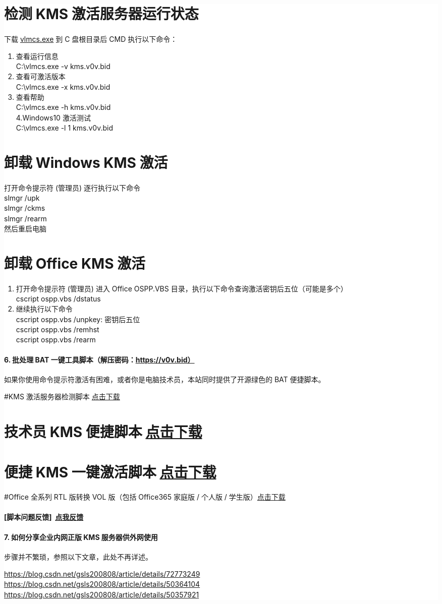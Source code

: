 # 检测 KMS 激活服务器运行状态  
下载 [vlmcs.exe](https://v0v.bid/vlmcs.exe) 到 C 盘根目录后 CMD 执行以下命令：  
1. 查看运行信息  
C:\vlmcs.exe -v kms.v0v.bid  
2. 查看可激活版本  
C:\vlmcs.exe -x kms.v0v.bid  
3. 查看帮助  
C:\vlmcs.exe -h kms.v0v.bid  
4.Windows10 激活测试  
C:\vlmcs.exe -l 1 kms.v0v.bid

# 卸载 Windows KMS 激活  
打开命令提示符 (管理员) 逐行执行以下命令  
slmgr /upk  
slmgr /ckms  
slmgr /rearm  
然后重启电脑

# 卸载 Office KMS 激活  
1. 打开命令提示符 (管理员) 进入 Office OSPP.VBS 目录，执行以下命令查询激活密钥后五位（可能是多个）  
cscript ospp.vbs /dstatus  
2. 继续执行以下命令  
cscript ospp.vbs /unpkey: 密钥后五位  
cscript ospp.vbs /remhst  
cscript ospp.vbs /rearm

#### 6. 批处理 BAT 一键工具脚本（解压密码：https://v0v.bid）

如果你使用命令提示符激活有困难，或者你是电脑技术员，本站同时提供了开源绿色的 BAT 便捷脚本。

#KMS 激活服务器检测脚本 [点击下载](https://v0v.bid/check.zip)  
# 技术员 KMS 便捷脚本 [点击下载](https://v0v.bid/kms.zip)  
# 便捷 KMS 一键激活脚本 [点击下载](https://v0v.bid/kmspro.zip)  
#Office 全系列 RTL 版转换 VOL 版（包括 Office365 家庭版 / 个人版 / 学生版）[点击下载](https://v0v.bid/office.zip)

#### [脚本问题反馈]  [点我反馈](https://github.com/dylanbai8/kmspro/issues)

#### 7. 如何分享企业内网正版 KMS 服务器供外网使用

步骤并不繁琐，参照以下文章，此处不再详述。

https://blog.csdn.net/gsls200808/article/details/72773249  
https://blog.csdn.net/gsls200808/article/details/50364104  
https://blog.csdn.net/gsls200808/article/details/50357921
